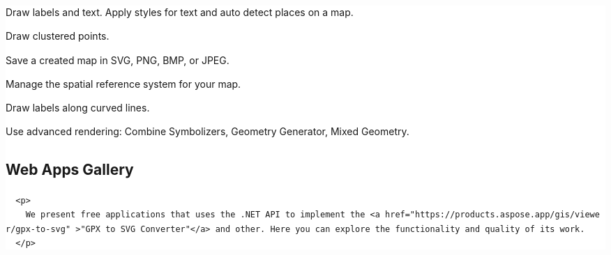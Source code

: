    <div class="col-lg-4">
    <em class="fa fa-file-text-o ico-blue fa-2x col-lg-2">
    </em>
    <p class="col-lg-10">
      Draw labels and text. Apply styles for text and auto detect places on a map.
    </p>
   </div>
   <div class="col-lg-4">
    <em class="fa fa-arrows-alt ico-blue fa-2x col-lg-2">
    </em>
    <p class="col-lg-10">
     Draw clustered points.
    </p>
   </div>
   <div class="col-lg-4">
    <em class="fa fa-calculator ico-blue fa-2x col-lg-2">
    </em>
    <p class="col-lg-10">
     Save a created map in SVG, PNG, BMP, or JPEG.
    </p>
   </div>

   <div class="col-lg-4">
    <em class="fa fa-map-marker ico-blue fa-2x col-lg-2">
    </em>
    <p class="col-lg-10">
     Manage the spatial reference system for your map.
    </p>
   </div>
   <div class="col-lg-4">
    <em class="fa fa-picture-o ico-blue fa-2x col-lg-2">
    </em>
    <p class="col-lg-10">
     Draw labels along curved lines.
    </p>
   </div>
   <div class="col-lg-4">
    <em class="fa fa-map-o ico-blue fa-2x col-lg-2">
    </em>
    <p class="col-lg-10">
     Use advanced rendering: Combine Symbolizers, Geometry Generator, Mixed Geometry.
    </p>
   </div>



   <div class="col-lg-12">
    <h2 class="h2title">
     Web Apps Gallery
    </h2>

      <p>
        We present free applications that uses the .NET API to implement the <a href="https://products.aspose.app/gis/viewer/gpx-to-svg" >"GPX to SVG Converter"</a> and other. Here you can explore the functionality and quality of its work. 
      </p>
